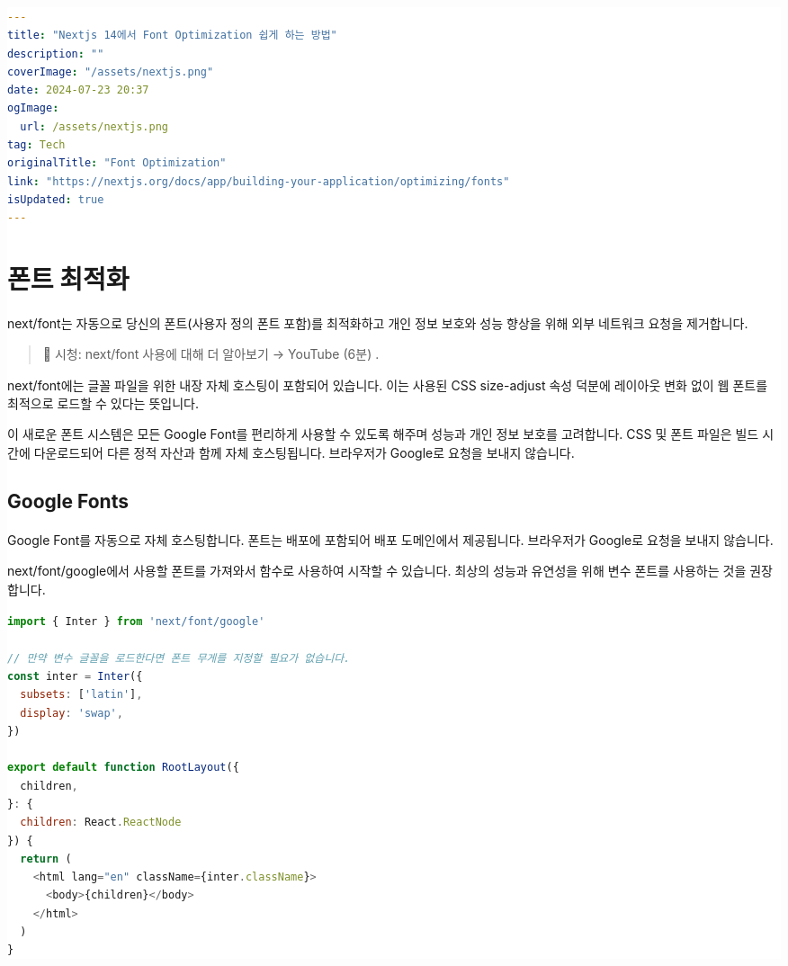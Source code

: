 ```yaml
---
title: "Nextjs 14에서 Font Optimization 쉽게 하는 방법"
description: ""
coverImage: "/assets/nextjs.png"
date: 2024-07-23 20:37
ogImage: 
  url: /assets/nextjs.png
tag: Tech
originalTitle: "Font Optimization"
link: "https://nextjs.org/docs/app/building-your-application/optimizing/fonts"
isUpdated: true
---
```





# 폰트 최적화

next/font는 자동으로 당신의 폰트(사용자 정의 폰트 포함)를 최적화하고 개인 정보 보호와 성능 향상을 위해 외부 네트워크 요청을 제거합니다.

> 🎥 시청: next/font 사용에 대해 더 알아보기 → YouTube (6분)
.

next/font에는 글꼴 파일을 위한 내장 자체 호스팅이 포함되어 있습니다. 이는 사용된 CSS size-adjust 속성 덕분에 레이아웃 변화 없이 웹 폰트를 최적으로 로드할 수 있다는 뜻입니다.

<div class="content-ad"></div>

이 새로운 폰트 시스템은 모든 Google Font를 편리하게 사용할 수 있도록 해주며 성능과 개인 정보 보호를 고려합니다. CSS 및 폰트 파일은 빌드 시간에 다운로드되어 다른 정적 자산과 함께 자체 호스팅됩니다. 브라우저가 Google로 요청을 보내지 않습니다.

## Google Fonts

Google Font를 자동으로 자체 호스팅합니다. 폰트는 배포에 포함되어 배포 도메인에서 제공됩니다. 브라우저가 Google로 요청을 보내지 않습니다.

next/font/google에서 사용할 폰트를 가져와서 함수로 사용하여 시작할 수 있습니다. 최상의 성능과 유연성을 위해 변수 폰트를 사용하는 것을 권장합니다.

<div class="content-ad"></div>

```js
import { Inter } from 'next/font/google'

// 만약 변수 글꼴을 로드한다면 폰트 무게를 지정할 필요가 없습니다.
const inter = Inter({
  subsets: ['latin'],
  display: 'swap',
})

export default function RootLayout({
  children,
}: {
  children: React.ReactNode
}) {
  return (
    <html lang="en" className={inter.className}>
      <body>{children}</body>
    </html>
  )
}
```
